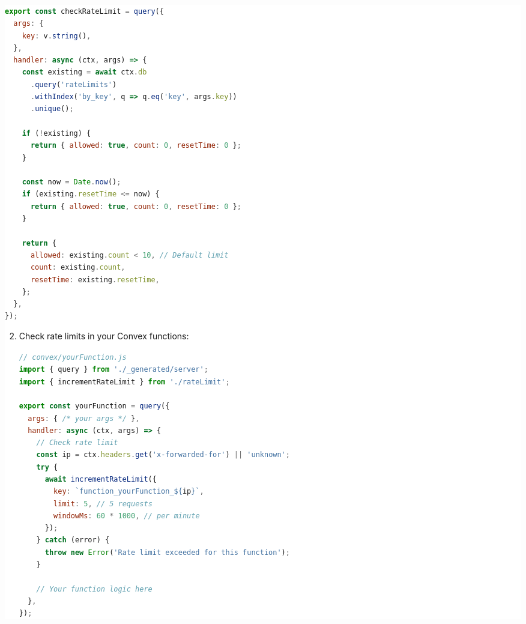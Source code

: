   ```javascript
   export const checkRateLimit = query({
     args: {
       key: v.string(),
     },
     handler: async (ctx, args) => {
       const existing = await ctx.db
         .query('rateLimits')
         .withIndex('by_key', q => q.eq('key', args.key))
         .unique();
       
       if (!existing) {
         return { allowed: true, count: 0, resetTime: 0 };
       }
       
       const now = Date.now();
       if (existing.resetTime <= now) {
         return { allowed: true, count: 0, resetTime: 0 };
       }
       
       return {
         allowed: existing.count < 10, // Default limit
         count: existing.count,
         resetTime: existing.resetTime,
       };
     },
   });
   ```

2. Check rate limits in your Convex functions:
   ```javascript
   // convex/yourFunction.js
   import { query } from './_generated/server';
   import { incrementRateLimit } from './rateLimit';
   
   export const yourFunction = query({
     args: { /* your args */ },
     handler: async (ctx, args) => {
       // Check rate limit
       const ip = ctx.headers.get('x-forwarded-for') || 'unknown';
       try {
         await incrementRateLimit({
           key: `function_yourFunction_${ip}`,
           limit: 5, // 5 requests
           windowMs: 60 * 1000, // per minute
         });
       } catch (error) {
         throw new Error('Rate limit exceeded for this function');
       }
       
       // Your function logic here
     },
   });
   ```
